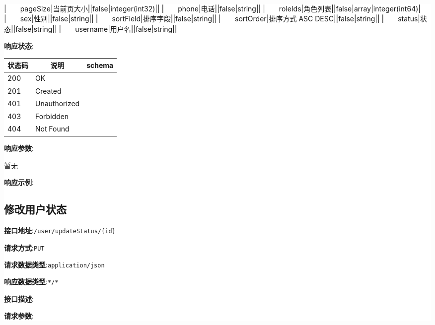 |&emsp;&emsp;pageSize|当前页大小||false|integer(int32)||
|&emsp;&emsp;phone|电话||false|string||
|&emsp;&emsp;roleIds|角色列表||false|array|integer(int64)|
|&emsp;&emsp;sex|性别||false|string||
|&emsp;&emsp;sortField|排序字段||false|string||
|&emsp;&emsp;sortOrder|排序方式 ASC DESC||false|string||
|&emsp;&emsp;status|状态||false|string||
|&emsp;&emsp;username|用户名||false|string||


**响应状态**:


| 状态码 | 说明 | schema |
| -------- | -------- | ----- |
|200|OK||
|201|Created||
|401|Unauthorized||
|403|Forbidden||
|404|Not Found||


**响应参数**:


暂无


**响应示例**:
```javascript

```


## 修改用户状态


**接口地址**:`/user/updateStatus/{id}`


**请求方式**:`PUT`


**请求数据类型**:`application/json`

**响应数据类型**:`*/*`


**接口描述**:


**请求参数**:
